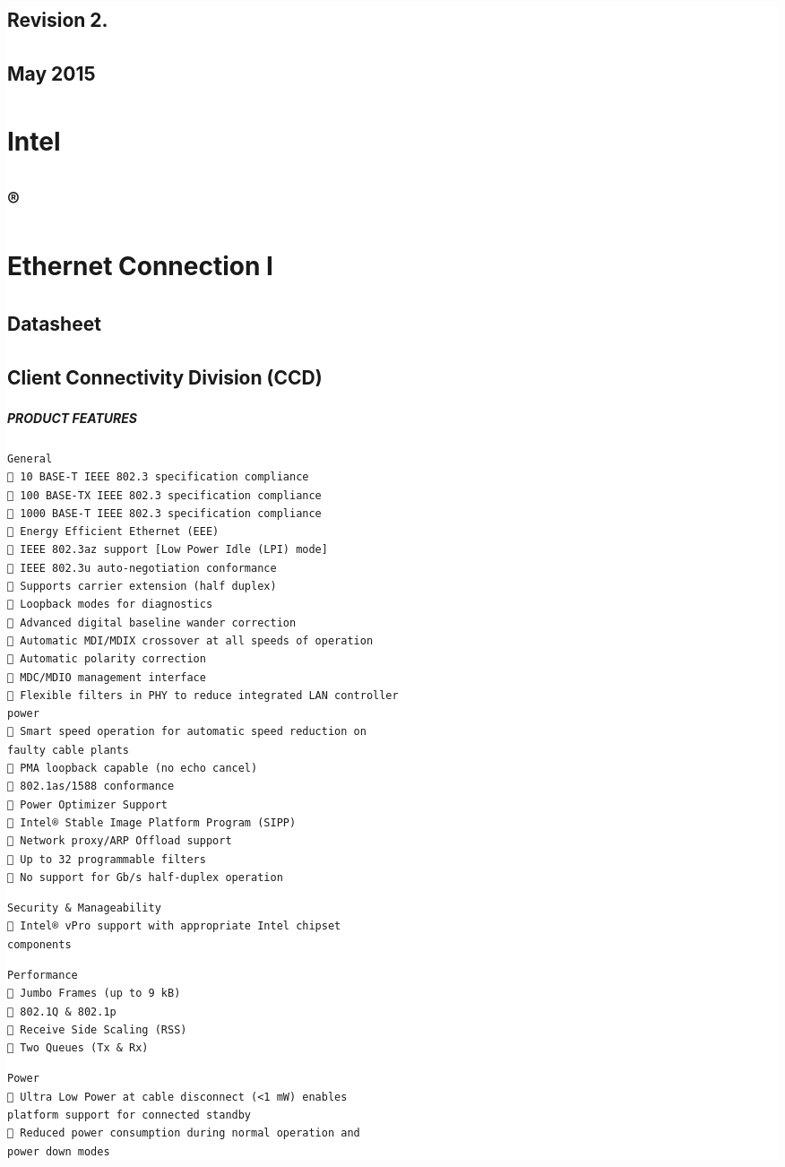 ## Revision 2.

## May 2015

# Intel

## ®

# Ethernet Connection I

## Datasheet

## Client Connectivity Division (CCD)

##### PRODUCT FEATURES

```
General
 10 BASE-T IEEE 802.3 specification compliance
 100 BASE-TX IEEE 802.3 specification compliance
 1000 BASE-T IEEE 802.3 specification compliance
 Energy Efficient Ethernet (EEE)
 IEEE 802.3az support [Low Power Idle (LPI) mode]
 IEEE 802.3u auto-negotiation conformance
 Supports carrier extension (half duplex)
 Loopback modes for diagnostics
 Advanced digital baseline wander correction
 Automatic MDI/MDIX crossover at all speeds of operation
 Automatic polarity correction
 MDC/MDIO management interface
 Flexible filters in PHY to reduce integrated LAN controller
power
 Smart speed operation for automatic speed reduction on
faulty cable plants
 PMA loopback capable (no echo cancel)
 802.1as/1588 conformance
 Power Optimizer Support
 Intel® Stable Image Platform Program (SIPP)
 Network proxy/ARP Offload support
 Up to 32 programmable filters
 No support for Gb/s half-duplex operation
```
```
Security & Manageability
 Intel® vPro support with appropriate Intel chipset
components
```
```
Performance
 Jumbo Frames (up to 9 kB)
 802.1Q & 802.1p
 Receive Side Scaling (RSS)
 Two Queues (Tx & Rx)
```
```
Power
 Ultra Low Power at cable disconnect (<1 mW) enables
platform support for connected standby
 Reduced power consumption during normal operation and
power down modes
```